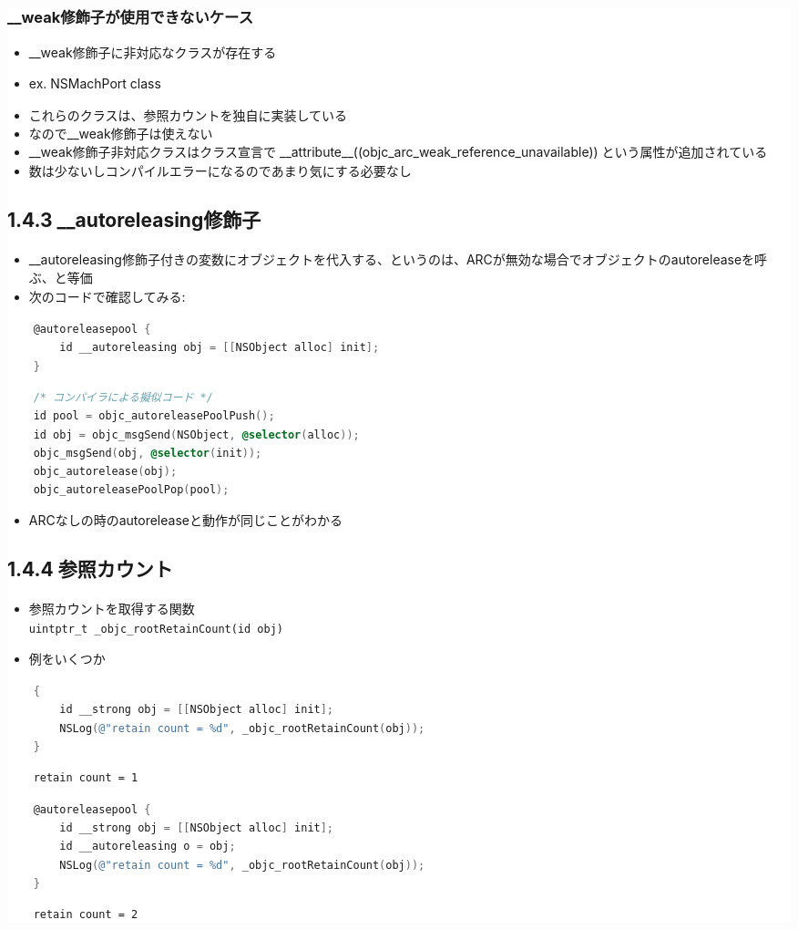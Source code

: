 
### __weak修飾子が使用できないケース
* __weak修飾子に非対応なクラスが存在する
 - ex. NSMachPort class
* これらのクラスは、参照カウントを独自に実装している
* なので__weak修飾子は使えない
* \_\_weak修飾子非対応クラスはクラス宣言で \_\_attribute\_\_((objc\_arc\_weak\_reference\_unavailable)) という属性が追加されている
* 数は少ないしコンパイルエラーになるのであまり気にする必要なし



## 1.4.3 __autoreleasing修飾子
* __autoreleasing修飾子付きの変数にオブジェクトを代入する、というのは、ARCが無効な場合でオブジェクトのautoreleaseを呼ぶ、と等価
* 次のコードで確認してみる:

```objectivec
    @autoreleasepool {
        id __autoreleasing obj = [[NSObject alloc] init];
    }
```

```objectivec
    /* コンパイラによる擬似コード */
    id pool = objc_autoreleasePoolPush();
    id obj = objc_msgSend(NSObject, @selector(alloc));
    objc_msgSend(obj, @selector(init));
    objc_autorelease(obj);
    objc_autoreleasePoolPop(pool);
```

* ARCなしの時のautoreleaseと動作が同じことがわかる



## 1.4.4 参照カウント
* 参照カウントを取得する関数  
``` uintptr_t _objc_rootRetainCount(id obj) ```

* 例をいくつか

```objectivec
    {
        id __strong obj = [[NSObject alloc] init];
        NSLog(@"retain count = %d", _objc_rootRetainCount(obj));
    }
```
```
	retain count = 1
```

```objectivec
    @autoreleasepool {
        id __strong obj = [[NSObject alloc] init];
        id __autoreleasing o = obj;
        NSLog(@"retain count = %d", _objc_rootRetainCount(obj));
    }
```
```
	retain count = 2
```
